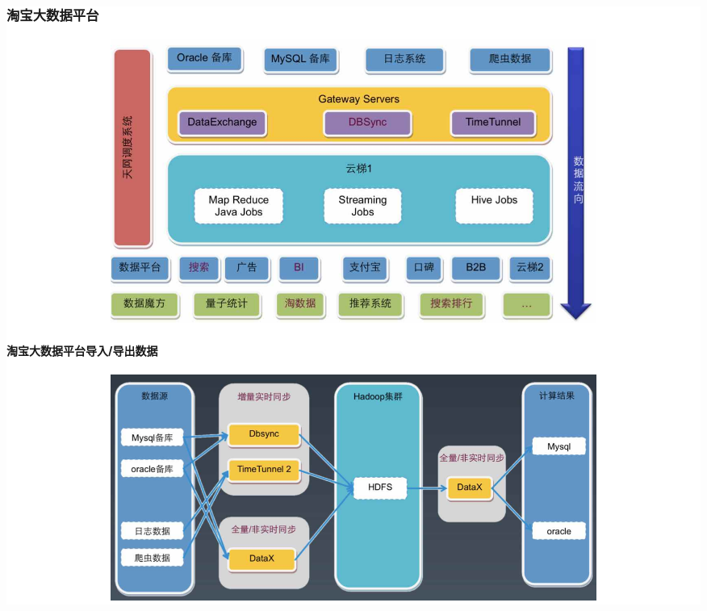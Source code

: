 ### 淘宝大数据平台

<div align=center>
<img src="./res/big-data-taobao.jpg" alt="big-data-taobao" width="70%;" />
</div>

#### 淘宝大数据平台导入/导出数据

<div align=center>
<img src="./res/big-data-taobao-etl.jpg" alt="big-data-taobao-etl" width="70%;" />
</div>
